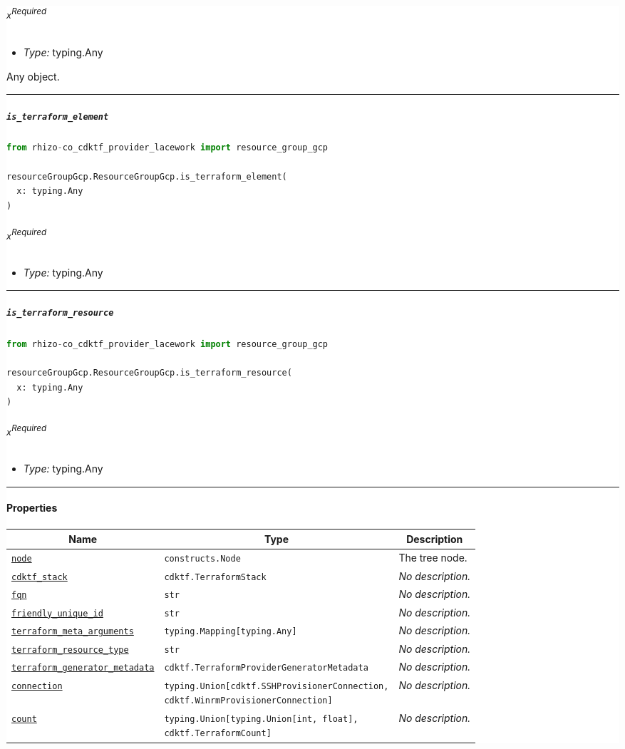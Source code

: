 ###### `x`<sup>Required</sup> <a name="x" id="rhizo-co-terraform-provider-lacework.resourceGroupGcp.ResourceGroupGcp.isConstruct.parameter.x"></a>

- *Type:* typing.Any

Any object.

---

##### `is_terraform_element` <a name="is_terraform_element" id="rhizo-co-terraform-provider-lacework.resourceGroupGcp.ResourceGroupGcp.isTerraformElement"></a>

```python
from rhizo-co_cdktf_provider_lacework import resource_group_gcp

resourceGroupGcp.ResourceGroupGcp.is_terraform_element(
  x: typing.Any
)
```

###### `x`<sup>Required</sup> <a name="x" id="rhizo-co-terraform-provider-lacework.resourceGroupGcp.ResourceGroupGcp.isTerraformElement.parameter.x"></a>

- *Type:* typing.Any

---

##### `is_terraform_resource` <a name="is_terraform_resource" id="rhizo-co-terraform-provider-lacework.resourceGroupGcp.ResourceGroupGcp.isTerraformResource"></a>

```python
from rhizo-co_cdktf_provider_lacework import resource_group_gcp

resourceGroupGcp.ResourceGroupGcp.is_terraform_resource(
  x: typing.Any
)
```

###### `x`<sup>Required</sup> <a name="x" id="rhizo-co-terraform-provider-lacework.resourceGroupGcp.ResourceGroupGcp.isTerraformResource.parameter.x"></a>

- *Type:* typing.Any

---

#### Properties <a name="Properties" id="Properties"></a>

| **Name** | **Type** | **Description** |
| --- | --- | --- |
| <code><a href="#rhizo-co-terraform-provider-lacework.resourceGroupGcp.ResourceGroupGcp.property.node">node</a></code> | <code>constructs.Node</code> | The tree node. |
| <code><a href="#rhizo-co-terraform-provider-lacework.resourceGroupGcp.ResourceGroupGcp.property.cdktfStack">cdktf_stack</a></code> | <code>cdktf.TerraformStack</code> | *No description.* |
| <code><a href="#rhizo-co-terraform-provider-lacework.resourceGroupGcp.ResourceGroupGcp.property.fqn">fqn</a></code> | <code>str</code> | *No description.* |
| <code><a href="#rhizo-co-terraform-provider-lacework.resourceGroupGcp.ResourceGroupGcp.property.friendlyUniqueId">friendly_unique_id</a></code> | <code>str</code> | *No description.* |
| <code><a href="#rhizo-co-terraform-provider-lacework.resourceGroupGcp.ResourceGroupGcp.property.terraformMetaArguments">terraform_meta_arguments</a></code> | <code>typing.Mapping[typing.Any]</code> | *No description.* |
| <code><a href="#rhizo-co-terraform-provider-lacework.resourceGroupGcp.ResourceGroupGcp.property.terraformResourceType">terraform_resource_type</a></code> | <code>str</code> | *No description.* |
| <code><a href="#rhizo-co-terraform-provider-lacework.resourceGroupGcp.ResourceGroupGcp.property.terraformGeneratorMetadata">terraform_generator_metadata</a></code> | <code>cdktf.TerraformProviderGeneratorMetadata</code> | *No description.* |
| <code><a href="#rhizo-co-terraform-provider-lacework.resourceGroupGcp.ResourceGroupGcp.property.connection">connection</a></code> | <code>typing.Union[cdktf.SSHProvisionerConnection, cdktf.WinrmProvisionerConnection]</code> | *No description.* |
| <code><a href="#rhizo-co-terraform-provider-lacework.resourceGroupGcp.ResourceGroupGcp.property.count">count</a></code> | <code>typing.Union[typing.Union[int, float], cdktf.TerraformCount]</code> | *No description.* |
